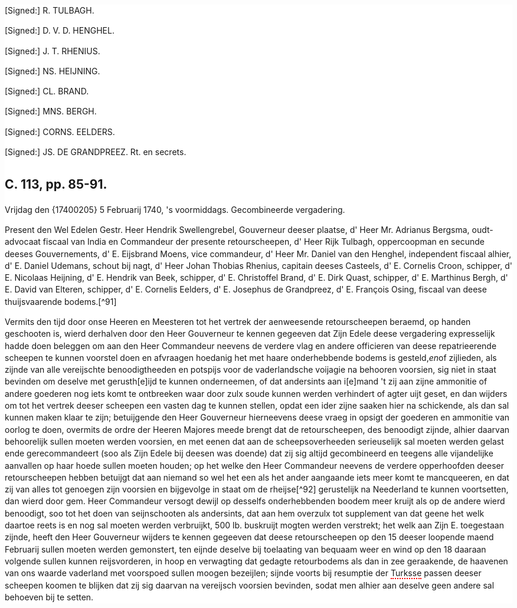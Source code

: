 [Signed:] R. TULBAGH.

[Signed:] D. V. D. HENGHEL.

[Signed:] J. T. RHENIUS.

[Signed:] NS. HEIJNING.

[Signed:] CL. BRAND.

[Signed:] MNS. BERGH.

[Signed:] CORNS. EELDERS.

[Signed:] JS. DE GRANDPREEZ. Rt. en secrets.

## C. 113, pp. 85-91.

Vrijdag den {17400205} 5 Februarij 1740, 's voormiddags. Gecombineerde vergadering.

Present den Wel Edelen Gestr. Heer Hendrik Swellengrebel, Gouverneur deeser plaatse, d' Heer Mr. Adrianus Bergsma, oudt-advocaat fiscaal van India en Commandeur der presente retourscheepen, d' Heer Rijk Tulbagh, oppercoopman en secunde deeses Gouvernements, d' E. Eijsbrand Moens, vice commandeur, d' Heer Mr. Daniel van den Henghel, independent fiscaal alhier, d' E. Daniel Udemans, schout bij nagt, d' Heer Johan Thobias Rhenius, capitain deeses Casteels, d' E. Cornelis Croon, schipper, d' E. Nicolaas Heijning, d' E. Hendrik van Beek, schipper, d' E. Christoffel Brand, d' E. Dirk Quast, schipper, d' E. Marthinus Bergh, d' E. David van Elteren, schipper, d' E. Cornelis Eelders, d' E. Josephus de Grandpreez, d' E. François Osing, fiscaal van deese thuijsvaarende bodems.[^91] 

Vermits den tijd door onse Heeren en Meesteren tot het vertrek der aenweesende retourscheepen beraemd, op handen geschooten is, wierd derhalven door den Heer Gouverneur te kennen gegeeven dat Zijn Edele deese vergadering expresselijk hadde doen beleggen om aan den Heer Commandeur neevens de verdere vlag en andere officieren van deese repatrieerende scheepen te kunnen voorstel doen en afvraagen hoedanig het met haare onderhebbende bodems is gesteld,*en*of zijlieden, als zijnde van alle vereijschte benoodigtheeden en potspijs voor de vaderlandsche voijagie na behooren voorsien, sig niet in staat bevinden om deselve met gerusth[e]ijd te kunnen onderneemen, of dat andersints aan i[e]mand 't zij aan zijne ammonitie of andere goederen nog iets komt te ontbreeken waar door zulx soude kunnen werden verhindert of agter uijt geset, en dan wijders om tot het vertrek deeser scheepen een vasten dag te kunnen stellen, opdat een ider zijne saaken hier na schickende, als dan sal kunnen maken klaar te zijn; betuijgende den Heer Gouverneur hierneevens deese vraeg in opsigt der goederen en ammonitie van oorlog te doen, overmits de ordre der Heeren Majores meede brengt dat de retourscheepen, des benoodigt zijnde, alhier daarvan behoorelijk sullen moeten werden voorsien, en met eenen dat aan de scheepsoverheeden serieuselijk sal moeten werden gelast ende gerecommandeert (soo als Zijn Edele bij deesen was doende) dat zij sig altijd gecombineerd en teegens alle vijandelijke aanvallen op haar hoede sullen moeten houden; op het welke den Heer Commandeur neevens de verdere opperhoofden deeser retourscheepen hebben betuijgt dat aan niemand so wel het een als het ander aangaande iets meer komt te mancqueeren, en dat zij van alles tot genoegen zijn voorsien en bijgevolge in staat om de rheijse[^92] gerustelijk na Neederland te kunnen voortsetten, dan wierd door gem. Heer Commandeur versogt dewijl op desselfs onderhebbenden boodem meer kruijt als op de andere wierd benoodigt, soo tot het doen van seijnschooten als andersints, dat aan hem overzulx tot supplement van dat geene het welk daartoe reets is en nog sal moeten werden verbruijkt, 500 lb. buskruijt mogten werden verstrekt; het welk aan Zijn E. toegestaan zijnde, heeft den Heer Gouverneur wijders te kennen gegeeven dat deese retourscheepen op den 15 deeser loopende maend Februarij sullen moeten werden gemonstert, ten eijnde deselve bij toelaating van bequaam weer en wind op den 18 daaraan volgende sullen kunnen reijsvorderen, in hoop en verwagting dat gedagte retourbodems als dan in zee geraakende, de haavenen van ons waarde vaderland met voorspoed sullen moogen bezeijlen; sijnde voorts bij resumptie der <span style="border-bottom: 2px dotted #FF0000;">Turksse</span> passen deeser scheepen koomen te blijken dat zij sig daarvan na vereijsch voorsien bevinden, sodat men alhier aan deselve geen andere sal behoeven bij te setten.


[^1]: Hendrik Swellengrebel was die eerste persoon wat in die Kaapse nedersetting gebore is wat tot die rang van goewerneur gevorder het. Hy was die seun van Johannes Swellengrebel en Johanna Cruse, en is op 20 September 1700 gebore. Hy het op dertienjarige ouderdom as assistent by die Kompanjie in diens getree en het in September 1724 'n lid van sowel die Politieke Raad as die Raad van Justisie geword. In 1739 is hy deur Here XVII as goewerneur van die Kaap benoem. Swellengrebel is op 15.7.1727 met Helena Wilhelmina ten Damme (1706-1746) getroud. In 1751 het hy uit die diens getree en hom in Nederland gaan vestig. Op 20.3.1755 is hy in Oosterbeek, Nederland, met Helena van Ruijven (1711-1804) getroud. Swellengrebel is op 26.12.1760 in <span style="border-bottom: 2px dotted #FF0000;">Utrecht</span> , Nederland, oorlede.
[^2]: Pieter Lourens is in 1703 aan die Kaap gebore en het nege jaar later saam met sy ouers, Jan Lourens en Woutrina Mostert, na <span style="border-bottom: 2px dotted #FF0000;">Europa</span> teruggekeer. Nadat hy sy onderwys in <span style="border-bottom: 2px dotted #FF0000;">Bremen</span> geniet het, het hy by die Kompanjie in diens getree en in 1720 as korporaal na sy geboorteland teruggekeer. Die Politieke Raad het hom in Mei 1729 as landdros benoem. Hy is in 1724 met Catharina van der Byl getroud en is in 1748 oorlede.
[^3]: C.31*Resolutiën*, 7.7.1739, 15.9.1739 en 31.10.1739, pp. 225-233, 292-294 en 341-369; G. C. de Wet (red.):*Resolusies van die Politieke Raad IX*(7.7.1739, 15.9.1739 en 31.10.1739) , pp. 280-282, 291-292 en 301-309.
[^4]: C.239*Requesten en Nominatiën*, ongedateer, pp. 113-126.
[^5]: Carel Christoffel Counits van Berlyn was van 1733 tot 1739 die assistent van die landdros.
[^6]:  <span style="border-bottom: 2px dotted #FF0000;">Klapmuts</span> het in 1657 sy naam gekry toe Abraham Gabbema en sy reisgeselskap daar verbygetrek het.
[^7]: Johan Jurgen Straatsburg van Wolfenbuttel was van 1736 tot 1740 die poshouer te <span style="border-bottom: 2px dotted #FF0000;">Klapmuts</span> .
[^8]: Daniel Bockelenberg is op 17.7.1707 gedoop. Hy was die seun van Johannes Bockelenberg en sy tweede vrou, Johanna van den Bosch. Hy is op 25.5.1732 met Elizabeth Loret (1713-1760) getroud. Bockelenberg het die plase <span style="border-bottom: 2px dotted #FF0000;">De Hoop</span> , <span style="border-bottom: 2px dotted #FF0000;">Uitvlugt</span> en <span style="border-bottom: 2px dotted #FF0000;">Brandwacht</span> in <span style="border-bottom: 2px dotted #FF0000;">Drakenstein</span> besit.
[^9]: C.239*Requesten en Nominatiën*: verklaring, 10.8.1739, pp. 127-128.
[^10]: Christiaan Liebenberg van <span style="border-bottom: 2px dotted #FF0000;">Münchenberg</span> het in 1715 as soldaat na die Kaap gekom en nadat hy eers as leenkneg by die weduwee Ten Damme en Jan Brommert in diens was, het hy in 1725 'n vryburger geword. Hy is twee jaar later met Catharina Lubbe (1706-1777) getroud. Liebenberg is in 1763 oorlede.
[^11]: C.239*Requesten en Nominatiën*: rapport, 30.12.1739, pp. 130-131.
[^12]: Volgens sy handtekening was dit Joseph Lehner. Hy was afkomstig van <span style="border-bottom: 2px dotted #FF0000;">Regensberg</span> en sy naam verskyn net in 1739 as veldwagter in die monsterrolle.
[^13]: C.239*Requesten en Nominatiën*: rapport, 3.8.1739, pp. 133-139.
[^14]: Toe Simon van der Stel die gebied waar <span style="border-bottom: 2px dotted #FF0000;">Stellenbosch</span> tans geleë is op 8.11.1679 besoek het, het hy dit na homself genoem. 'n Aantal koloniste het hulle spoedig daar gevestig en die dorp wat ontstaan het, het die hoofsetel van die landdros van die distrik <span style="border-bottom: 2px dotted #FF0000;">Stellenbosch</span> geword.
[^15]: Geleë noord van die teenswoordige dorp <span style="border-bottom: 2px dotted #FF0000;">Wellington</span> .
[^16]: Hy was die agtste kind van die stamouers, Pierre Joubert en Isabeau Richard. Toe hy in 1739 oorlede is, is hy deur sy vrou, Margaretha de Villiers, en vyf kinders oorleef.
[^17]: 'n Seun van Andries Krugel en Zacharia Visser. Hy is in 1769 op 63-jarige ouderdom op sy plaas aan die <span style="border-bottom: 2px dotted #FF0000;">Piketberg</span> oorlede en is oorleef deur sy vrou, Maria van der Swaan (1709-1791) .
[^18]: Sybrand van Dyk, 'n seun van Joost Pietersz van Dyk en Helena Sieuwertsz, was drie keer getroud: 1.11.1733 met Alida Aletta Brits, op 1.1.1749 met Aletta Nobel en op 21.3.1751 met Sara de Klerk (1710-1790) . Hy is in 1801 oorlede.
[^19]: Hendrik Ras (1709-1773) het op die leenplaas <span style="border-bottom: 2px dotted #FF0000;">Hazenjacht</span> aan die <span style="border-bottom: 2px dotted #FF0000;">Olifantsrivier</span> geboer. Na die dood van sy eerste vrou, Susanna Senekal (1707-1738) , is hy weer in 1742 met Johanna de Hoog getroud.
[^20]: Arnoldus Johannes Basson (1702-1742) het drie plase besit, te wete <span style="border-bottom: 2px dotted #FF0000;">Vrolijkheid</span> by <span style="border-bottom: 2px dotted #FF0000;">Roodezand</span> , <span style="border-bottom: 2px dotted #FF0000;">Misgund</span> aan die <span style="border-bottom: 2px dotted #FF0000;">Wagenboomsrivier</span> en <span style="border-bottom: 2px dotted #FF0000;">Uitmond</span> aan die <span style="border-bottom: 2px dotted #FF0000;">Keiserrivier</span> . Uit sy huwelik met Catharina Olivier is twee seuns en 'n dogter gebore.
[^21]: C.239*Requesten en Nominatiën*, 21.7.1739, pp. 30-33.
[^22]: Die gekursiveerde woord is later tussen die reëls ingeskryf.
[^23]: Pieter de Bruyn (1717-1778) het op die plaas <span style="border-bottom: 2px dotted #FF0000;">Theuniskuil</span> in die <span style="border-bottom: 2px dotted #FF0000;">Land van Waveren</span> geboer. Hy was getroud met Margaretha de Villiers, (1725-1785) .
[^24]: Hy was 'n seun van Gerrit Willemsz en Magteld Cornelisz en hy is op 13.2.1725 met Johanna van Wielligh getroud.
[^25]: C.J.344*Kriminele Prosesstukke IV*: verklarings, 14.3.1739, 9.2.1739 en 10.2.1739, pp. 263-266, 268-270, 272-276 en 278-287.
[^26]: By die huidige dorp <span style="border-bottom: 2px dotted #FF0000;">Tulbagh</span> .
[^27]: Jacob Theron was die seun van die <span style="border-bottom: 2px dotted #FF0000;">Franse</span> Hugenote Jacques Theron en Marie Jeanne des Prés. Hy is in 1699 gebore en was met Elisabeth du Toit getroud.
[^28]: Theunis Botha was met Maria Magdalena Snyman getroud en na haar dood het hy met Maria Catharina van Eeden hertrou.
[^29]: C.239*Requesten en Nominatiën*: uittreksel uit dagregister, 8.9.1739, pp. 141-142.
[^30]: In sowel die oorspronklike versoekskrif as die Haagse kopie word die korrekte spelling, nl.*recognitie penning*, gebruik.
[^31]: C.239*Requesten en Nominatiën*: opgawe, ongedateer, pp. 144-146.
[^32]: In sowel die oorspronklike versoekskrif as die Haagse Kopie word die korrekte spelling, nl.*schieten*, gebruik.
[^33]: Daniel Zaayman is in 1714 gebore en was die seun van Pieter Zaayman en Anna Maria Koopman. Hy het saam met sy vader in die distrik <span style="border-bottom: 2px dotted #FF0000;">Stellenbosch</span> geboer en was nooit getroud nie.
[^34]: In sowel die oorspronklike versoekskrif as die Haagse kopie staan*schieten*.
[^35]: Hy is in 1721 met Susanna Margaretha Meyer getroud en is in 1745 op 50-jarige ouderdom oorlede.
[^36]: Die huidige <span style="border-bottom: 2px dotted #FF0000;">Mamre</span> naby <span style="border-bottom: 2px dotted #FF0000;">Malmesbury</span> . Dit word in 1682 reeds in Olof Bergh se reisjoernaal vermeld en in 1701 is 'n Kompanjiespos daar opgerig.
[^37]: In die Haagse kopie verbeter na*Theron*.
[^38]: lsak Martensz is in 1702 in <span style="border-bottom: 2px dotted #FF0000;">Amsterdam</span> gebore. Hy is op 2.12.1731 in die Kaapse kerk met Hendrina Cors (1702-1760) getroud, maar die huwelik is in 1752 ontbind. Martensz het daarna weer by die Kompanjie in diens getree en na die Ooste vertrek.
[^39]: Jan Holst van Amsterdam was 'n opperstuurman op die Kompanjieskip <span style="border-bottom: 2px dotted #0000FF;">Prattenburg</span> voordat hy 'n vryburger geword het. Hy was eers met Geertruy Schrik en daarna met Aletta van den Bergh getroud.
[^40]: Hans Jurgen Honk van Kleeberg het in 1723 as soldaat in diens van die V.O.C. na die Kaap gekom en later 'n vryburger geword. Sy eerste vrou, Geesje Boeselman, is in 1731 in <span style="border-bottom: 2px dotted #FF0000;">Amsterdam</span> oorlede en drie jaar later is hy aan die Kaap met Aletta de Nys, die weduwee van Christiaan Biesel getroud. Hy het op die plaas <span style="border-bottom: 2px dotted #FF0000;">Papenboom</span> aan die <span style="border-bottom: 2px dotted #FF0000;">Liesbeek</span> geboer. Honk is in 1743 oorlede.
[^41]: C.239*Requesten en Nominatiën*, ongedateer, pp. 148-149 en 150-151.
[^42]: C.683*Origineel Placcaat Boek*, 19.1.1740, pp. 38-40; M. K. Jeffreys en S. D. Naude (reds.):*Kaapse Plakkaatboek II*(19.1.1740) , p. 169.
[^43]: C.683*Origineel Placcaat Boek*, 19.1.1740, pp. 38-40; M. K. Jeffreys en S. D. Naude (reds.):*Kaapse Plakkaatboek II*(19.1.1740) , p. 169.
[^44]: Ryk Tulbagh, 'n seun van Dirk Tulbagh en Catharina Cattepoel, is op 21.5.1699 in <span style="border-bottom: 2px dotted #FF0000;">Utrecht</span> gebore. Hy het op 16-jarige ouderdom na die Kaap gekom en het die Kompanjie in verskeie hoedanighede gedien voordat hy sy swaer, Hendrik Swellengrebel, in 1751 as Goewerneur opgevolg het. Hy is op 25.8.1725 met Elisabeth Swellengrebel (1705-1753) getroud. Hulle twee seuns is albei jonk oorlede, met die gevolg dat hulle geen nageslag gehad het nie. Tulbagh is op 11.8.1771 oorlede.
[^45]: Ds. Willem van Gendt van Maastricht is in 1714 as proponent na die garnisoengemeente <span style="border-bottom: 2px dotted #FF0000;">Schenkeschans</span> beroep. Nege jaar later is hy as predikant van <span style="border-bottom: 2px dotted #FF0000;">Harderwijk</span> bevestigen in 1737 het die Klassis van <span style="border-bottom: 2px dotted #FF0000;">Amsterdam</span> hom vir die Kaapse kerk beroep. Op 3.12.1738 is hy as leraar van <span style="border-bottom: 2px dotted #FF0000;">Stellenbosch</span> bevestig. Sy eerste vrou, Johanna Roukens, is op 12.12.1737, kort voordat hulle na die Kaap sou vertrek, te <span style="border-bottom: 2px dotted #FF0000;">Harderwijk</span> oorlede. Aan die Kaap is ds. Van Gendt weer op 8.3.1739 met Catharina Groenewald getroud. Hy is op 10.10.1744 op <span style="border-bottom: 2px dotted #FF0000;">Stellenbosch</span> oorlede.
[^46]: Daniel Malan (1703-25.1.1770), 'n seun van Jacques Malan en Elisabeth le Long, is op 8.8.1724 met sy tante, Maria Verdeau, getroud. Sy is in 1750 oorlede en gedurende dieselfde jaar is hy weer met Emmerentia Steyn getroud.
[^47]: Jacob Cloete (1703-1757) was 'n seun van Gerrit Cloete en Martha Verschuur. Hy is in 1722 met Sibilla Pasman (1693-1778) getroud.
[^48]: Hy is in <span style="border-bottom: 2px dotted #FF0000;">Leiden</span> gebore en het aan die begin van die agttiende eeu saam met sy ouers na die Kaap gekom. Op 15.11.1722 is hy met Dina le Roux (1702-1740) getroud.
[^49]: Willem Morkel (1718-1788) was 'n seun van Philip Morkel en Catharina Pasman. Na die dood van sy eerste vrou, Sara van Brakel (1716-1759) , is hy weer met Helena Catharina Malan (1736-1825) getroud. Morkel is op sy plaas <span style="border-bottom: 2px dotted #FF0000;">Onverwacht</span> in <span style="border-bottom: 2px dotted #FF0000;">Hottentots-Holland</span> oorlede.
[^50]: Lambert Myburgh is op 20.9.1733 met Anna Clara Koutsing getroud. Na haar dood in 1744 is hy die volgende jaar weer met Johanna Appel (1701-1777) getroud. Myburgh is in 1771 oorlede.
[^51]: Nicolaas Vlok (1720-1775) is op 15.2.1739 met Christina Maasdorp (1719-1804) getroud.
[^52]: 'n Ou vorm vir*aalmoezen*.
[^53]: 'n Ou vorm vir*aalmoezen*.